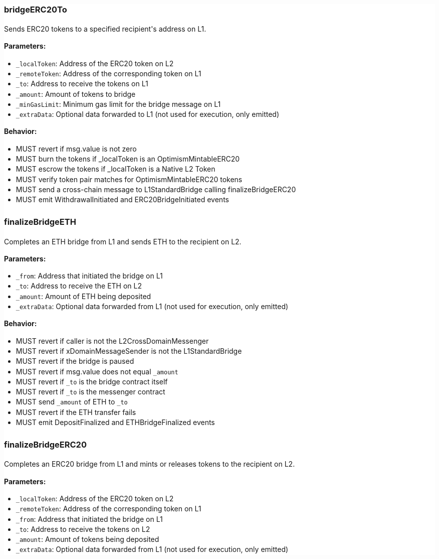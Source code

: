 ### bridgeERC20To

Sends ERC20 tokens to a specified recipient's address on L1.

**Parameters:**

- `_localToken`: Address of the ERC20 token on L2
- `_remoteToken`: Address of the corresponding token on L1
- `_to`: Address to receive the tokens on L1
- `_amount`: Amount of tokens to bridge
- `_minGasLimit`: Minimum gas limit for the bridge message on L1
- `_extraData`: Optional data forwarded to L1 (not used for execution, only emitted)

**Behavior:**

- MUST revert if msg.value is not zero
- MUST burn the tokens if _localToken is an OptimismMintableERC20
- MUST escrow the tokens if _localToken is a Native L2 Token
- MUST verify token pair matches for OptimismMintableERC20 tokens
- MUST send a cross-chain message to L1StandardBridge calling finalizeBridgeERC20
- MUST emit WithdrawalInitiated and ERC20BridgeInitiated events

### finalizeBridgeETH

Completes an ETH bridge from L1 and sends ETH to the recipient on L2.

**Parameters:**

- `_from`: Address that initiated the bridge on L1
- `_to`: Address to receive the ETH on L2
- `_amount`: Amount of ETH being deposited
- `_extraData`: Optional data forwarded from L1 (not used for execution, only emitted)

**Behavior:**

- MUST revert if caller is not the L2CrossDomainMessenger
- MUST revert if xDomainMessageSender is not the L1StandardBridge
- MUST revert if the bridge is paused
- MUST revert if msg.value does not equal `_amount`
- MUST revert if `_to` is the bridge contract itself
- MUST revert if `_to` is the messenger contract
- MUST send `_amount` of ETH to `_to`
- MUST revert if the ETH transfer fails
- MUST emit DepositFinalized and ETHBridgeFinalized events

### finalizeBridgeERC20

Completes an ERC20 bridge from L1 and mints or releases tokens to the recipient on L2.

**Parameters:**

- `_localToken`: Address of the ERC20 token on L2
- `_remoteToken`: Address of the corresponding token on L1
- `_from`: Address that initiated the bridge on L1
- `_to`: Address to receive the tokens on L2
- `_amount`: Amount of tokens being deposited
- `_extraData`: Optional data forwarded from L1 (not used for execution, only emitted)
